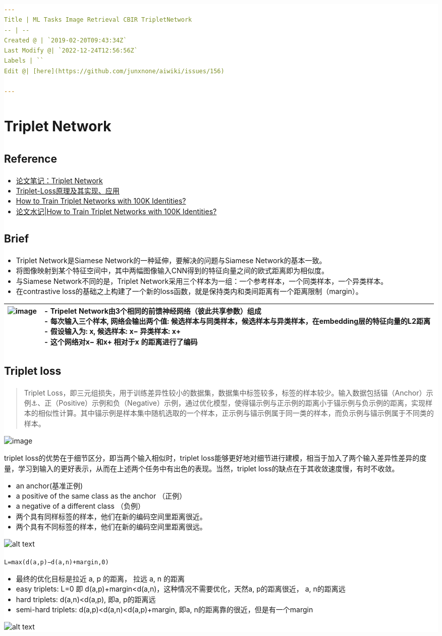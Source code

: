 ```yaml
---
Title | ML Tasks Image Retrieval CBIR TripletNetwork
-- | --
Created @ | `2019-02-20T09:43:34Z`
Last Modify @| `2022-12-24T12:56:56Z`
Labels | ``
Edit @| [here](https://github.com/junxnone/aiwiki/issues/156)

---
```

# Triplet Network
## Reference

- [论文笔记：Triplet Network](https://blog.csdn.net/hongbin_xu/article/details/83064290)
- [Triplet-Loss原理及其实现、应用](https://blog.csdn.net/u013082989/article/details/83537370)
- [How to Train Triplet Networks with 100K Identities?](https://arxiv.org/abs/1709.02940)
- [论文水记|How to Train Triplet Networks with 100K Identities?](https://blog.csdn.net/bea_tree/article/details/78106497)

## Brief

- Triplet Network是Siamese Network的一种延伸，要解决的问题与Siamese Network的基本一致。
- 将图像映射到某个特征空间中，其中两幅图像输入CNN得到的特征向量之间的欧式距离即为相似度。
- 与Siamese Network不同的是，Triplet Network采用三个样本为一组：一个参考样本，一个同类样本，一个异类样本。
- 在contrastive loss的基础之上构建了一个新的loss函数，就是保持类内和类间距离有一个距离限制（margin）。


![image](https://user-images.githubusercontent.com/2216970/53081395-bf44b280-3535-11e9-99ef-b2a910fec8b5.png) | - Tripelet Network由3个相同的前馈神经网络（彼此共享参数）组成<br>- 每次输入三个样本, 网络会输出两个值: 候选样本与同类样本，候选样本与异类样本，在embedding层的特征向量的L2距离 <br>- 假设输入为: x, 候选样本: x− 异类样本: x+<br>- 这个网络对x− 和x+ 相对于x 的距离进行了编码
-- | :--

## Triplet loss
> Triplet Loss，即三元组损失，用于训练差异性较小的数据集，数据集中标签较多，标签的样本较少。输入数据包括锚（Anchor）示例⚓️、正（Positive）示例和负（Negative）示例，通过优化模型，使得锚示例与正示例的距离小于锚示例与负示例的距离，实现样本的相似性计算。其中锚示例是样本集中随机选取的一个样本，正示例与锚示例属于同一类的样本，而负示例与锚示例属于不同类的样本。

![image](https://user-images.githubusercontent.com/2216970/53114261-57668a00-357e-11e9-8852-99bcef1cc929.png)

triplet loss的优势在于细节区分，即当两个输入相似时，triplet loss能够更好地对细节进行建模，相当于加入了两个输入差异性差异的度量，学习到输入的更好表示，从而在上述两个任务中有出色的表现。当然，triplet loss的缺点在于其收敛速度慢，有时不收敛。

- an anchor(基准正例)
- a positive of the same class as the anchor （正例）
- a negative of a different class （负例）
- 两个具有同样标签的样本，他们在新的编码空间里距离很近。
- 两个具有不同标签的样本，他们在新的编码空间里距离很远。

<img src="https://user-images.githubusercontent.com/2216970/53111569-4155cb00-3578-11e9-8f62-0901eb3188da.png" alt="alt text" width="50%" height="50%">


`L=max(d(a,p)−d(a,n)+margin,0)`

- 最终的优化目标是拉近 a, p 的距离， 拉远 a, n 的距离
- easy triplets: L=0 即 d(a,p)+margin<d(a,n)，这种情况不需要优化，天然a, p的距离很近， a, n的距离远
- hard triplets: d(a,n)<d(a,p), 即a, p的距离远
- semi-hard triplets: d(a,p)<d(a,n)<d(a,p)+margin, 即a, n的距离靠的很近，但是有一个margin
<img src="https://user-images.githubusercontent.com/2216970/53113186-f473f380-357b-11e9-8903-9691177e642a.png" alt="alt text" width="50%" height="50%">
